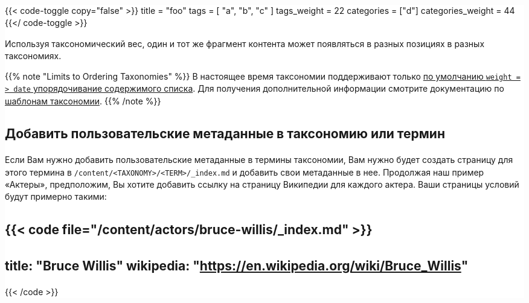{{< code-toggle copy="false" >}}
title = "foo"
tags = [ "a", "b", "c" ]
tags_weight = 22
categories = ["d"]
categories_weight = 44
{{</ code-toggle >}}

Используя таксономический вес, один и тот же фрагмент контента может появляться в разных позициях в разных таксономиях.

{{% note "Limits to Ordering Taxonomies" %}}
В настоящее время таксономии поддерживают только [по умолчанию `weight => date` упорядочивание содержимого списка](/templates/lists/#default-weight-date). Для получения дополнительной информации смотрите документацию по [шаблонам таксономии](/templates/taxonomy-templates/).
{{% /note %}}

## Добавить пользовательские метаданные в таксономию или термин

Если Вам нужно добавить пользовательские метаданные в термины таксономии, Вам нужно будет создать страницу для этого термина в `/content/<TAXONOMY>/<TERM>/_index.md` и добавить свои метаданные в нее. Продолжая наш пример «Актеры», предположим, Вы хотите добавить ссылку на страницу Википедии для каждого актера. Ваши страницы условий будут примерно такими:

{{< code file="/content/actors/bruce-willis/_index.md" >}}
---
title: "Bruce Willis"
wikipedia: "https://en.wikipedia.org/wiki/Bruce_Willis"
---
{{< /code >}}


[`urlize` template function]: /functions/urlize/
[content section]: /content-management/sections/
[content type]: /content-management/types/
[documentation on archetypes]: /content-management/archetypes/
[front matter]: /content-management/front-matter/
[taxonomy list templates]: /templates/taxonomy-templates/#taxonomy-page-templates
[taxonomy templates]: /templates/taxonomy-templates/
[terms within the taxonomy]: /templates/taxonomy-templates/#taxonomy-terms-templates "See how to order terms associated with a taxonomy"
[config]: /getting-started/configuration/
